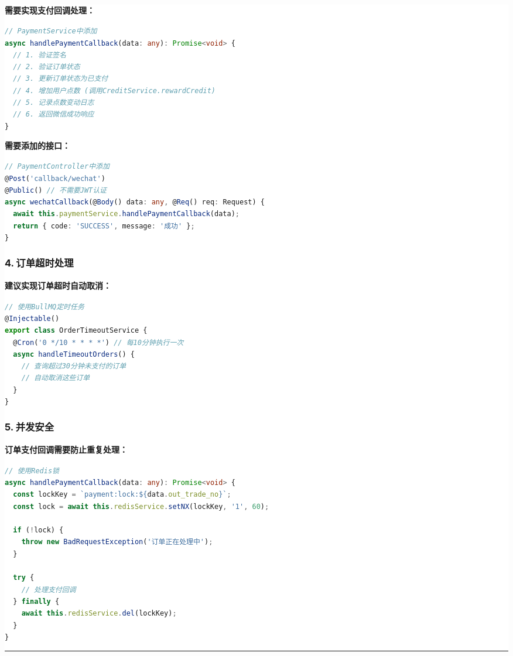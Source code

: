 **需要实现支付回调处理：**
```typescript
// PaymentService中添加
async handlePaymentCallback(data: any): Promise<void> {
  // 1. 验证签名
  // 2. 验证订单状态
  // 3. 更新订单状态为已支付
  // 4. 增加用户点数 (调用CreditService.rewardCredit)
  // 5. 记录点数变动日志
  // 6. 返回微信成功响应
}
```

**需要添加的接口：**
```typescript
// PaymentController中添加
@Post('callback/wechat')
@Public() // 不需要JWT认证
async wechatCallback(@Body() data: any, @Req() req: Request) {
  await this.paymentService.handlePaymentCallback(data);
  return { code: 'SUCCESS', message: '成功' };
}
```

### 4. 订单超时处理

**建议实现订单超时自动取消：**
```typescript
// 使用BullMQ定时任务
@Injectable()
export class OrderTimeoutService {
  @Cron('0 */10 * * * *') // 每10分钟执行一次
  async handleTimeoutOrders() {
    // 查询超过30分钟未支付的订单
    // 自动取消这些订单
  }
}
```

### 5. 并发安全

**订单支付回调需要防止重复处理：**
```typescript
// 使用Redis锁
async handlePaymentCallback(data: any): Promise<void> {
  const lockKey = `payment:lock:${data.out_trade_no}`;
  const lock = await this.redisService.setNX(lockKey, '1', 60);
  
  if (!lock) {
    throw new BadRequestException('订单正在处理中');
  }
  
  try {
    // 处理支付回调
  } finally {
    await this.redisService.del(lockKey);
  }
}
```

---